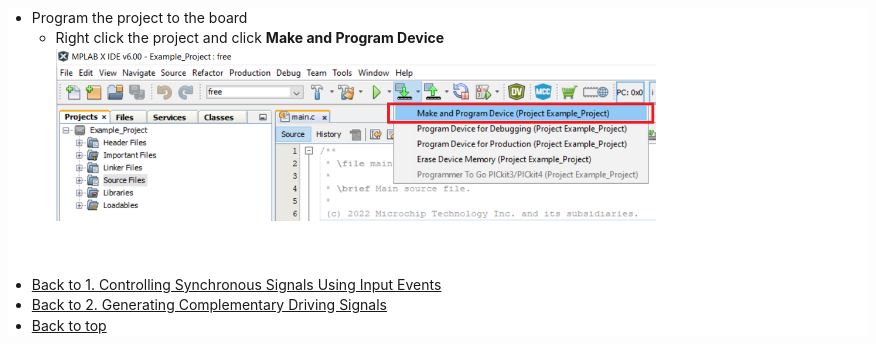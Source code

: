 - Program the project to the board
  - Right click the project and click **Make and Program Device**
    <br><img src="images/Program_Make_and_Program_Device.PNG" width="600">

<br>

- [Back to 1. Controlling Synchronous Signals Using Input Events](#1-controlling-synchronous-signals-using-input-events)
- [Back to 2. Generating Complementary Driving Signals](#2-generating-complementary-driving-signals)
- [Back to top](#timercounter-type-d-tcd-in-two-different-examples-using-the-avr64dd32-microcontroller-generated-with-mcc-melody)
